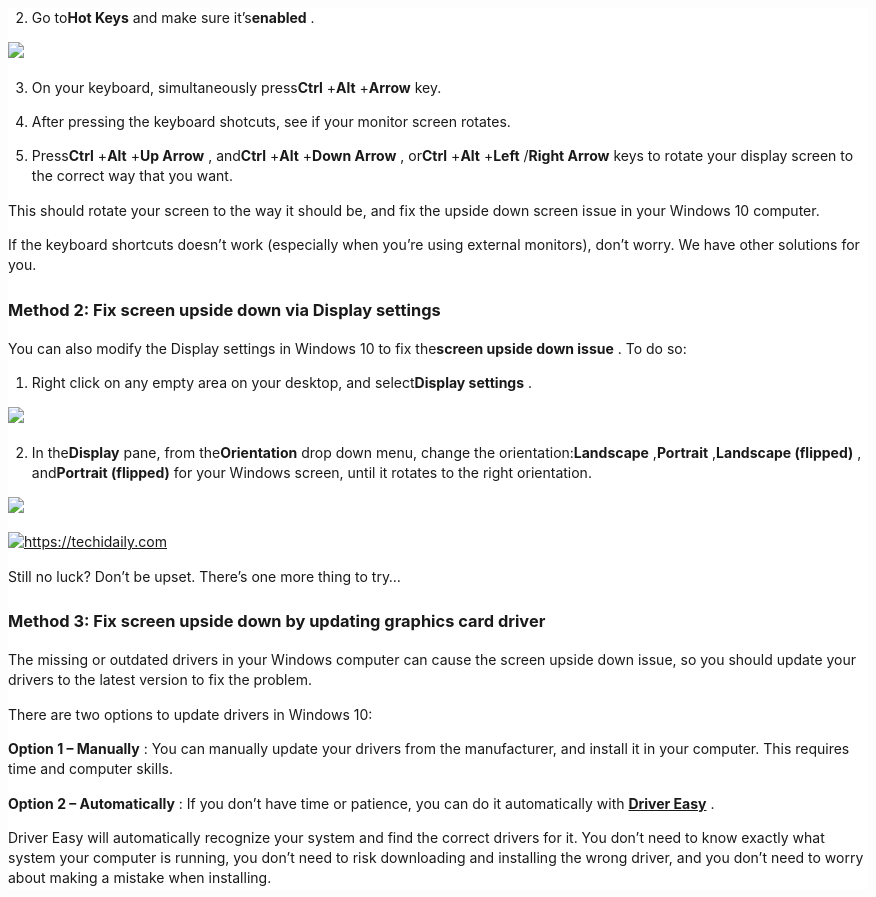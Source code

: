  2) Go to**Hot Keys** and make sure it’s**enabled** .

![](https://images.drivereasy.com/wp-content/uploads/2018/06/img_5b18e59b14930.jpg)

 3) On your keyboard, simultaneously press**Ctrl** +**Alt** +**Arrow** key.

 4) After pressing the keyboard shotcuts, see if your monitor screen rotates.

 5) Press**Ctrl** +**Alt** +**Up Arrow** , and**Ctrl** +**Alt** +**Down Arrow** , or**Ctrl** +**Alt** +**Left** /**Right Arrow** keys to rotate your display screen to the correct way that you want.

 This should rotate your screen to the way it should be, and fix the upside down screen issue in your Windows 10 computer.

 If the keyboard shortcuts doesn’t work (especially when you’re using external monitors), don’t worry. We have other solutions for you.

###  Method 2: Fix screen upside down via Display settings

 You can also modify the Display settings in Windows 10 to fix the**screen upside down issue** . To do so:

 1) Right click on any empty area on your desktop, and select**Display settings** .

![](https://images.drivereasy.com/wp-content/uploads/2018/06/img_5b1664f56b08b.jpg)

 2) In the**Display** pane, from the**Orientation** drop down menu, change the orientation:**Landscape** ,**Portrait** ,**Landscape (flipped)** , and**Portrait (flipped)** for your Windows screen, until it rotates to the right orientation.

![](https://images.drivereasy.com/wp-content/uploads/2018/06/img_5b16654b0c7e6.jpg)


<a href="https://appsumo.8odi.net/c/5597632/2130891/7443" target="_top" id="2130891">
  <img src="//a.impactradius-go.com/display-ad/7443-2130891" border="0" alt="https://techidaily.com" width="728" height="90"/>
</a>
<img height="0" width="0" src="https://appsumo.8odi.net/i/5597632/2130891/7443" style="position:absolute;visibility:hidden;" border="0" />

 Still no luck? Don’t be upset. There’s one more thing to try…

###  Method 3: Fix screen upside down by updating graphics card driver

 The missing or outdated drivers in your Windows computer can cause the screen upside down issue, so you should update your drivers to the latest version to fix the problem.

There are two options to update drivers in Windows 10:

**Option 1 – Manually** : You can manually update your drivers from the manufacturer, and install it in your computer. This requires time and computer skills.

**Option 2 – Automatically** : If you don’t have time or patience, you can do it automatically with **[Driver Easy](https://tools.techidaily.com/drivereasy/download/)**  .

 Driver Easy will automatically recognize your system and find the correct drivers for it. You don’t need to know exactly what system your computer is running, you don’t need to risk downloading and installing the wrong driver, and you don’t need to worry about making a mistake when installing.
